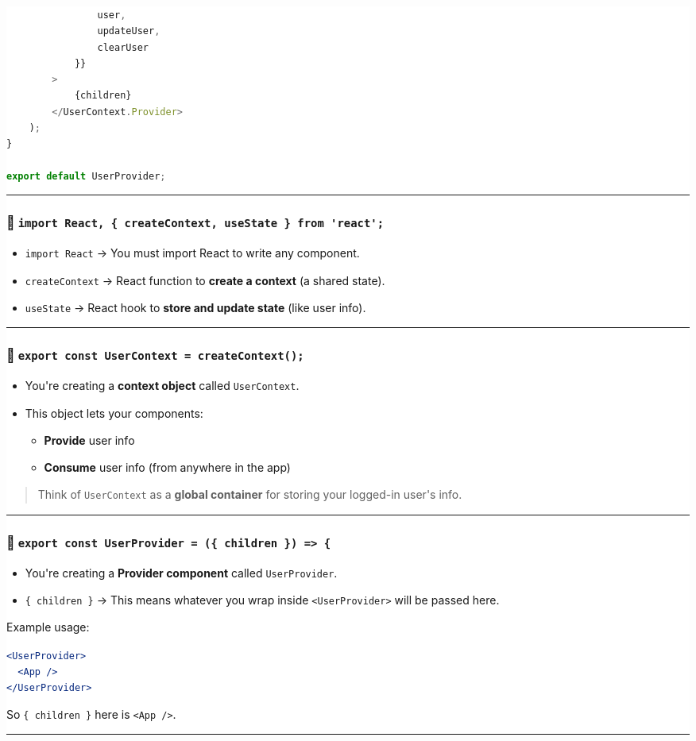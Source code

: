```js
                user, 
                updateUser, 
                clearUser 
            }}
        >   
            {children}
        </UserContext.Provider>
    );
}

export default UserProvider;
```

---


### 🔹 `import React, { createContext, useState } from 'react';`

- `import React` → You must import React to write any component.
    
- `createContext` → React function to **create a context** (a shared state).
    
- `useState` → React hook to **store and update state** (like user info).
    

---

### 🔹 `export const UserContext = createContext();`

- You're creating a **context object** called `UserContext`.
    
- This object lets your components:
    
    - **Provide** user info
        
    - **Consume** user info (from anywhere in the app)
        

> Think of `UserContext` as a **global container** for storing your logged-in user's info.

---

### 🔹 `export const UserProvider = ({ children }) => {`

- You're creating a **Provider component** called `UserProvider`.
    
- `{ children }` → This means whatever you wrap inside `<UserProvider>` will be passed here.
    

Example usage:

```jsx
<UserProvider>
  <App />
</UserProvider>
```

So `{ children }` here is `<App />`.

---